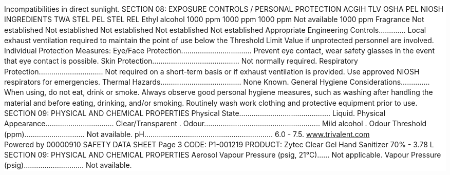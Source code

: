 Incompatibilities
in direct sunlight. 
SECTION 08: EXPOSURE CONTROLS / PERSONAL PROTECTION
ACGIH TLV
OSHA PEL
NIOSH
INGREDIENTS
TWA
STEL
PEL
STEL
REL
Ethyl alcohol
1000 ppm
1000 ppm
1000 ppm
Not available
1000 ppm
Fragrance
Not established
Not established
Not established
Not established
Not established
Appropriate Engineering Controls.............
Local exhaust ventilation required to maintain the point of use below the Threshold Limit 
Value if unprotected personnel are involved. 
Individual Protection Measures:
Eye/Face Protection..................................
Prevent eye contact, wear safety glasses in the event that eye contact is possible. 
Skin Protection..........................................
Not normally required. 
Respiratory Protection...............................
Not required on a short-term basis or if exhaust ventilation is provided. Use approved 
NIOSH respirators for emergencies. 
Thermal Hazards.......................................
None Known. 
General Hygiene Considerations..............
When using, do not eat, drink or smoke. Always observe good personal hygiene measures, 
such as washing after handling the material and before eating, drinking, and/or smoking. 
Routinely wash work clothing and protective equipment prior to use. 
SECTION 09: PHYSICAL AND CHEMICAL PROPERTIES
Physical State............................................
Liquid. 
Physical Appearance.................................
Clear/Transparent . 
Odour........................................................
Mild alcohol . 
Odour Threshold (ppm).............................
Not available. 
pH..............................................................
6.0 - 7.5. 
www.trivalent.com      
Powered by
00000910
SAFETY DATA SHEET
Page  3
CODE: P1-001219
PRODUCT: Zytec Clear Gel Hand Sanitizer 70% - 3.78 L
SECTION 09: PHYSICAL AND CHEMICAL PROPERTIES
Aerosol Vapour Pressure (psig, 21°C)......
Not applicable. 
Vapour Pressure (psig).............................
Not available. 